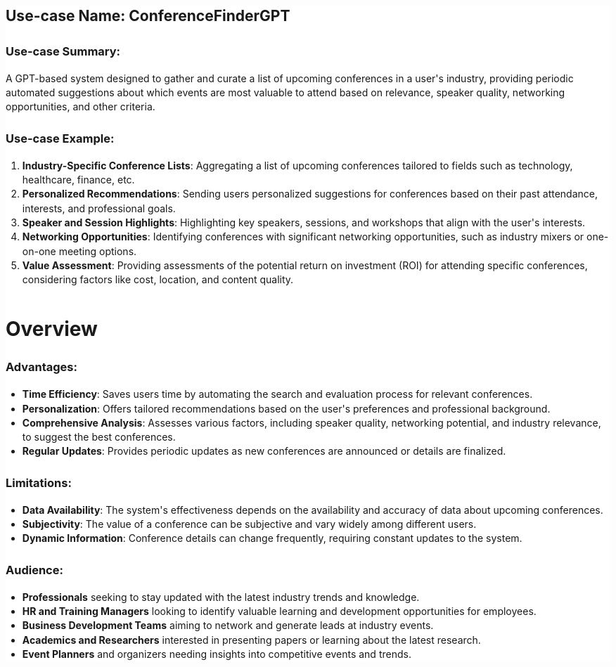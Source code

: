 ## Use-case Name: ConferenceFinderGPT

### Use-case Summary:
A GPT-based system designed to gather and curate a list of upcoming conferences in a user's industry, providing periodic automated suggestions about which events are most valuable to attend based on relevance, speaker quality, networking opportunities, and other criteria.

### Use-case Example:
1. **Industry-Specific Conference Lists**: Aggregating a list of upcoming conferences tailored to fields such as technology, healthcare, finance, etc.
2. **Personalized Recommendations**: Sending users personalized suggestions for conferences based on their past attendance, interests, and professional goals.
3. **Speaker and Session Highlights**: Highlighting key speakers, sessions, and workshops that align with the user's interests.
4. **Networking Opportunities**: Identifying conferences with significant networking opportunities, such as industry mixers or one-on-one meeting options.
5. **Value Assessment**: Providing assessments of the potential return on investment (ROI) for attending specific conferences, considering factors like cost, location, and content quality.

# Overview

### Advantages:
- **Time Efficiency**: Saves users time by automating the search and evaluation process for relevant conferences.
- **Personalization**: Offers tailored recommendations based on the user's preferences and professional background.
- **Comprehensive Analysis**: Assesses various factors, including speaker quality, networking potential, and industry relevance, to suggest the best conferences.
- **Regular Updates**: Provides periodic updates as new conferences are announced or details are finalized.

### Limitations:
- **Data Availability**: The system's effectiveness depends on the availability and accuracy of data about upcoming conferences.
- **Subjectivity**: The value of a conference can be subjective and vary widely among different users.
- **Dynamic Information**: Conference details can change frequently, requiring constant updates to the system.

### Audience:
- **Professionals** seeking to stay updated with the latest industry trends and knowledge.
- **HR and Training Managers** looking to identify valuable learning and development opportunities for employees.
- **Business Development Teams** aiming to network and generate leads at industry events.
- **Academics and Researchers** interested in presenting papers or learning about the latest research.
- **Event Planners** and organizers needing insights into competitive events and trends.
